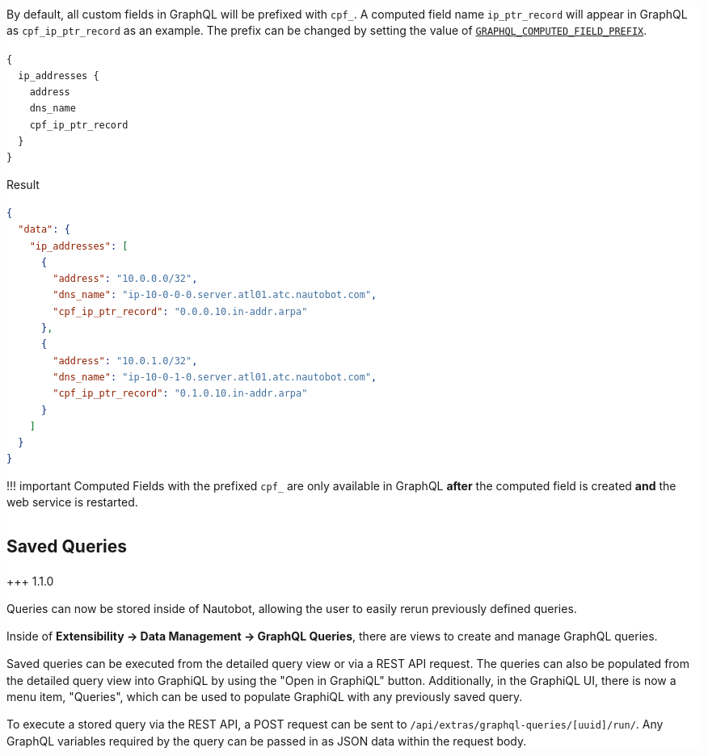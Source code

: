 By default, all custom fields in GraphQL will be prefixed with `cpf_`. A computed field name `ip_ptr_record` will appear in GraphQL as `cpf_ip_ptr_record` as an example. The prefix can be changed by setting the value of [`GRAPHQL_COMPUTED_FIELD_PREFIX`](../administration/configuration/optional-settings.md#graphql_computed_field_prefix).

```graphql
{
  ip_addresses {
    address
    dns_name
    cpf_ip_ptr_record
  }
}
```

Result

```json
{
  "data": {
    "ip_addresses": [
      {
        "address": "10.0.0.0/32",
        "dns_name": "ip-10-0-0-0.server.atl01.atc.nautobot.com",
        "cpf_ip_ptr_record": "0.0.0.10.in-addr.arpa"
      },
      {
        "address": "10.0.1.0/32",
        "dns_name": "ip-10-0-1-0.server.atl01.atc.nautobot.com",
        "cpf_ip_ptr_record": "0.1.0.10.in-addr.arpa"
      }
    ]
  }
}
```

!!! important
    Computed Fields with the prefixed `cpf_` are only available in GraphQL **after** the computed field is created **and** the web service is restarted.

## Saved Queries

+++ 1.1.0

Queries can now be stored inside of Nautobot, allowing the user to easily rerun previously defined queries.

Inside of **Extensibility -> Data Management -> GraphQL Queries**, there are views to create and manage GraphQL queries.

Saved queries can be executed from the detailed query view or via a REST API request. The queries can also be populated from the detailed query view into GraphiQL by using the "Open in GraphiQL" button. Additionally, in the GraphiQL UI, there is now a menu item, "Queries", which can be used to populate GraphiQL with any previously saved query.

To execute a stored query via the REST API, a POST request can be sent to `/api/extras/graphql-queries/[uuid]/run/`. Any GraphQL variables required by the query can be passed in as JSON data within the request body.
